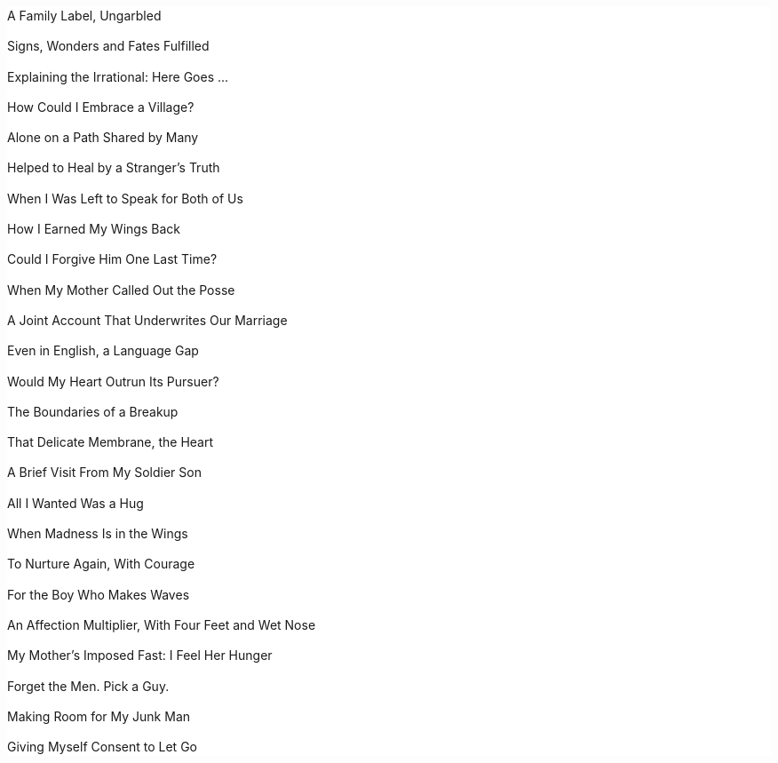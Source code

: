 A Family Label, Ungarbled


Signs, Wonders and Fates Fulfilled


Explaining the Irrational: Here Goes ...


How Could I Embrace a Village?


Alone on a Path Shared by Many


Helped to Heal by a Stranger’s Truth


When I Was Left to Speak for Both of Us


How I Earned My Wings Back


Could I Forgive Him One Last Time?


When My Mother Called Out the Posse


A Joint Account That Underwrites Our Marriage


Even in English, a Language Gap


Would My Heart Outrun Its Pursuer?


The Boundaries of a Breakup


That Delicate Membrane, the Heart


A Brief Visit From My Soldier Son


All I Wanted Was a Hug


When Madness Is in the Wings


To Nurture Again, With Courage


For the Boy Who Makes Waves


An Affection Multiplier, With Four Feet and Wet Nose


My Mother’s Imposed Fast: I Feel Her Hunger


Forget the Men. Pick a Guy.


Making Room for My Junk Man


Giving Myself Consent to Let Go

